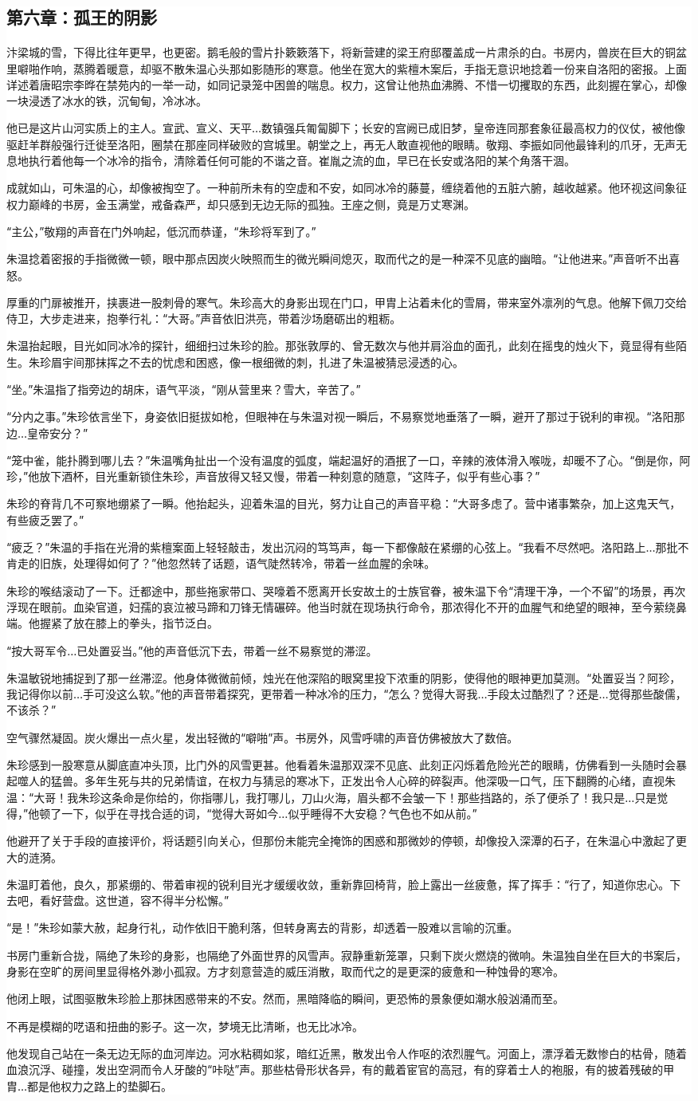 ## 第六章：孤王的阴影

汴梁城的雪，下得比往年更早，也更密。鹅毛般的雪片扑簌簌落下，将新营建的梁王府邸覆盖成一片肃杀的白。书房内，兽炭在巨大的铜盆里噼啪作响，蒸腾着暖意，却驱不散朱温心头那如影随形的寒意。他坐在宽大的紫檀木案后，手指无意识地捻着一份来自洛阳的密报。上面详述着唐昭宗李晔在禁苑内的一举一动，如同记录笼中困兽的喘息。权力，这曾让他热血沸腾、不惜一切攫取的东西，此刻握在掌心，却像一块浸透了冰水的铁，沉甸甸，冷冰冰。

他已是这片山河实质上的主人。宣武、宣义、天平…数镇强兵匍匐脚下；长安的宫阙已成旧梦，皇帝连同那套象征最高权力的仪仗，被他像驱赶羊群般强行迁徙至洛阳，圈禁在那座同样破败的宫城里。朝堂之上，再无人敢直视他的眼睛。敬翔、李振如同他最锋利的爪牙，无声无息地执行着他每一个冰冷的指令，清除着任何可能的不谐之音。崔胤之流的血，早已在长安或洛阳的某个角落干涸。

成就如山，可朱温的心，却像被掏空了。一种前所未有的空虚和不安，如同冰冷的藤蔓，缠绕着他的五脏六腑，越收越紧。他环视这间象征权力巅峰的书房，金玉满堂，戒备森严，却只感到无边无际的孤独。王座之侧，竟是万丈寒渊。

“主公，”敬翔的声音在门外响起，低沉而恭谨，“朱珍将军到了。”

朱温捻着密报的手指微微一顿，眼中那点因炭火映照而生的微光瞬间熄灭，取而代之的是一种深不见底的幽暗。“让他进来。”声音听不出喜怒。

厚重的门扉被推开，挟裹进一股刺骨的寒气。朱珍高大的身影出现在门口，甲胄上沾着未化的雪屑，带来室外凛冽的气息。他解下佩刀交给侍卫，大步走进来，抱拳行礼：“大哥。”声音依旧洪亮，带着沙场磨砺出的粗粝。

朱温抬起眼，目光如同冰冷的探针，细细扫过朱珍的脸。那张敦厚的、曾无数次与他并肩浴血的面孔，此刻在摇曳的烛火下，竟显得有些陌生。朱珍眉宇间那抹挥之不去的忧虑和困惑，像一根细微的刺，扎进了朱温被猜忌浸透的心。

“坐。”朱温指了指旁边的胡床，语气平淡，“刚从营里来？雪大，辛苦了。”

“分内之事。”朱珍依言坐下，身姿依旧挺拔如枪，但眼神在与朱温对视一瞬后，不易察觉地垂落了一瞬，避开了那过于锐利的审视。“洛阳那边…皇帝安分？”

“笼中雀，能扑腾到哪儿去？”朱温嘴角扯出一个没有温度的弧度，端起温好的酒抿了一口，辛辣的液体滑入喉咙，却暖不了心。“倒是你，阿珍，”他放下酒杯，目光重新锁住朱珍，声音放得又轻又慢，带着一种刻意的随意，“这阵子，似乎有些心事？”

朱珍的脊背几不可察地绷紧了一瞬。他抬起头，迎着朱温的目光，努力让自己的声音平稳：“大哥多虑了。营中诸事繁杂，加上这鬼天气，有些疲乏罢了。”

“疲乏？”朱温的手指在光滑的紫檀案面上轻轻敲击，发出沉闷的笃笃声，每一下都像敲在紧绷的心弦上。“我看不尽然吧。洛阳路上…那批不肯走的旧族，处理得如何了？”他忽然转了话题，语气陡然转冷，带着一丝血腥的余味。

朱珍的喉结滚动了一下。迁都途中，那些拖家带口、哭嚎着不愿离开长安故土的士族官眷，被朱温下令“清理干净，一个不留”的场景，再次浮现在眼前。血染官道，妇孺的哀泣被马蹄和刀锋无情碾碎。他当时就在现场执行命令，那浓得化不开的血腥气和绝望的眼神，至今萦绕鼻端。他握紧了放在膝上的拳头，指节泛白。

“按大哥军令…已处置妥当。”他的声音低沉下去，带着一丝不易察觉的滞涩。

朱温敏锐地捕捉到了那一丝滞涩。他身体微微前倾，烛光在他深陷的眼窝里投下浓重的阴影，使得他的眼神更加莫测。“处置妥当？阿珍，我记得你以前…手可没这么软。”他的声音带着探究，更带着一种冰冷的压力，“怎么？觉得大哥我…手段太过酷烈了？还是…觉得那些酸儒，不该杀？”

空气骤然凝固。炭火爆出一点火星，发出轻微的“噼啪”声。书房外，风雪呼啸的声音仿佛被放大了数倍。

朱珍感到一股寒意从脚底直冲头顶，比门外的风雪更甚。他看着朱温那双深不见底、此刻正闪烁着危险光芒的眼睛，仿佛看到一头随时会暴起噬人的猛兽。多年生死与共的兄弟情谊，在权力与猜忌的寒冰下，正发出令人心碎的碎裂声。他深吸一口气，压下翻腾的心绪，直视朱温：“大哥！我朱珍这条命是你给的，你指哪儿，我打哪儿，刀山火海，眉头都不会皱一下！那些挡路的，杀了便杀了！我只是…只是觉得，”他顿了一下，似乎在寻找合适的词，“觉得大哥如今…似乎睡得不大安稳？气色也不如从前。”

他避开了关于手段的直接评价，将话题引向关心，但那份未能完全掩饰的困惑和那微妙的停顿，却像投入深潭的石子，在朱温心中激起了更大的涟漪。

朱温盯着他，良久，那紧绷的、带着审视的锐利目光才缓缓收敛，重新靠回椅背，脸上露出一丝疲惫，挥了挥手：“行了，知道你忠心。下去吧，看好营盘。这世道，容不得半分松懈。”

“是！”朱珍如蒙大赦，起身行礼，动作依旧干脆利落，但转身离去的背影，却透着一股难以言喻的沉重。

书房门重新合拢，隔绝了朱珍的身影，也隔绝了外面世界的风雪声。寂静重新笼罩，只剩下炭火燃烧的微响。朱温独自坐在巨大的书案后，身影在空旷的房间里显得格外渺小孤寂。方才刻意营造的威压消散，取而代之的是更深的疲惫和一种蚀骨的寒冷。

他闭上眼，试图驱散朱珍脸上那抹困惑带来的不安。然而，黑暗降临的瞬间，更恐怖的景象便如潮水般汹涌而至。

不再是模糊的呓语和扭曲的影子。这一次，梦境无比清晰，也无比冰冷。

他发现自己站在一条无边无际的血河岸边。河水粘稠如浆，暗红近黑，散发出令人作呕的浓烈腥气。河面上，漂浮着无数惨白的枯骨，随着血浪沉浮、碰撞，发出空洞而令人牙酸的“咔哒”声。那些枯骨形状各异，有的戴着宦官的高冠，有的穿着士人的袍服，有的披着残破的甲胄…都是他权力之路上的垫脚石。
